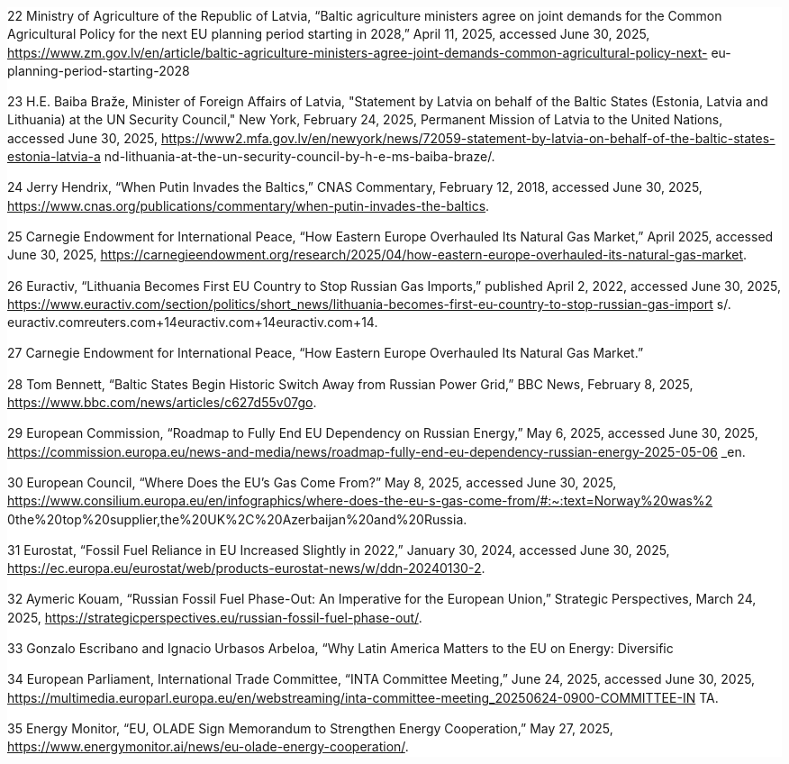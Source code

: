 22 Ministry of Agriculture of the Republic of Latvia, “Baltic agriculture ministers agree on joint demands for the Common Agricultural Policy for the next EU planning period starting in 2028,” April 11, 2025, accessed June 30, 2025,
https://www.zm.gov.lv/en/article/baltic-agriculture-ministers-agree-joint-demands-common-agricultural-policy-next- eu-planning-period-starting-2028

23 H.E. Baiba Braže, Minister of Foreign Affairs of Latvia, "Statement by Latvia on behalf of the Baltic States (Estonia, Latvia and Lithuania) at the UN Security Council," New York, February 24, 2025, Permanent Mission of Latvia to the United Nations, accessed June 30, 2025,
https://www2.mfa.gov.lv/en/newyork/news/72059-statement-by-latvia-on-behalf-of-the-baltic-states-estonia-latvia-a nd-lithuania-at-the-un-security-council-by-h-e-ms-baiba-braze/.

24 Jerry Hendrix, “When Putin Invades the Baltics,” CNAS Commentary, February 12, 2018, accessed June 30, 2025, https://www.cnas.org/publications/commentary/when-putin-invades-the-baltics.

25 Carnegie Endowment for International Peace, “How Eastern Europe Overhauled Its Natural Gas Market,” April 2025, accessed June 30, 2025,
https://carnegieendowment.org/research/2025/04/how-eastern-europe-overhauled-its-natural-gas-market.

26 Euractiv, “Lithuania Becomes First EU Country to Stop Russian Gas Imports,” published April 2, 2022, accessed June 30, 2025,
https://www.euractiv.com/section/politics/short_news/lithuania-becomes-first-eu-country-to-stop-russian-gas-import s/. euractiv.comreuters.com+14euractiv.com+14euractiv.com+14.

27 Carnegie Endowment for International Peace, “How Eastern Europe Overhauled Its Natural Gas Market.”

28 Tom Bennett, “Baltic States Begin Historic Switch Away from Russian Power Grid,” BBC News, February 8, 2025, https://www.bbc.com/news/articles/c627d55v07go.

29 European Commission, “Roadmap to Fully End EU Dependency on Russian Energy,” May 6, 2025, accessed June 30, 2025,
https://commission.europa.eu/news-and-media/news/roadmap-fully-end-eu-dependency-russian-energy-2025-05-06
_en.

30 European Council, “Where Does the EU’s Gas Come From?” May 8, 2025, accessed June 30, 2025, https://www.consilium.europa.eu/en/infographics/where-does-the-eu-s-gas-come-from/#:~:text=Norway%20was%2 0the%20top%20supplier,the%20UK%2C%20Azerbaijan%20and%20Russia.

31 Eurostat, “Fossil Fuel Reliance in EU Increased Slightly in 2022,” January 30, 2024, accessed June 30, 2025, https://ec.europa.eu/eurostat/web/products-eurostat-news/w/ddn-20240130-2.

32 Aymeric Kouam, “Russian Fossil Fuel Phase-Out: An Imperative for the European Union,” Strategic Perspectives, March 24, 2025, https://strategicperspectives.eu/russian-fossil-fuel-phase-out/.

33 Gonzalo Escribano and Ignacio Urbasos Arbeloa, “Why Latin America Matters to the EU on Energy: Diversific

34 European Parliament, International Trade Committee, “INTA Committee Meeting,” June 24, 2025, accessed June 30, 2025,
https://multimedia.europarl.europa.eu/en/webstreaming/inta-committee-meeting_20250624-0900-COMMITTEE-IN TA.

35 Energy Monitor, “EU, OLADE Sign Memorandum to Strengthen Energy Cooperation,” May 27, 2025, https://www.energymonitor.ai/news/eu-olade-energy-cooperation/.

